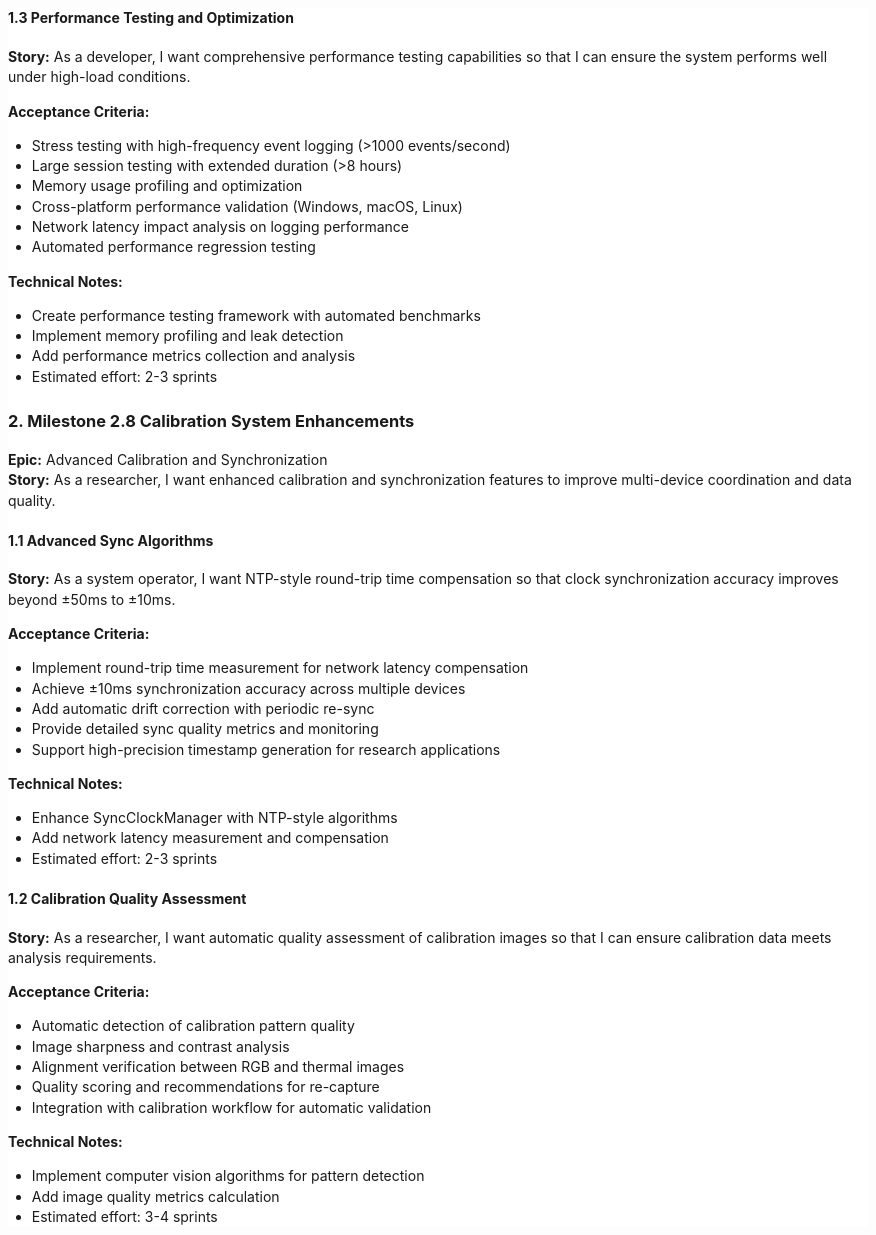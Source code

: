#### 1.3 Performance Testing and Optimization
**Story:** As a developer, I want comprehensive performance testing capabilities so that I can ensure the system performs well under high-load conditions.

**Acceptance Criteria:**
- Stress testing with high-frequency event logging (>1000 events/second)
- Large session testing with extended duration (>8 hours)
- Memory usage profiling and optimization
- Cross-platform performance validation (Windows, macOS, Linux)
- Network latency impact analysis on logging performance
- Automated performance regression testing

**Technical Notes:**
- Create performance testing framework with automated benchmarks
- Implement memory profiling and leak detection
- Add performance metrics collection and analysis
- Estimated effort: 2-3 sprints

### 2. Milestone 2.8 Calibration System Enhancements
**Epic:** Advanced Calibration and Synchronization  
**Story:** As a researcher, I want enhanced calibration and synchronization features to improve multi-device coordination and data quality.

#### 1.1 Advanced Sync Algorithms
**Story:** As a system operator, I want NTP-style round-trip time compensation so that clock synchronization accuracy improves beyond ±50ms to ±10ms.

**Acceptance Criteria:**
- Implement round-trip time measurement for network latency compensation
- Achieve ±10ms synchronization accuracy across multiple devices
- Add automatic drift correction with periodic re-sync
- Provide detailed sync quality metrics and monitoring
- Support high-precision timestamp generation for research applications

**Technical Notes:**
- Enhance SyncClockManager with NTP-style algorithms
- Add network latency measurement and compensation
- Estimated effort: 2-3 sprints

#### 1.2 Calibration Quality Assessment
**Story:** As a researcher, I want automatic quality assessment of calibration images so that I can ensure calibration data meets analysis requirements.

**Acceptance Criteria:**
- Automatic detection of calibration pattern quality
- Image sharpness and contrast analysis
- Alignment verification between RGB and thermal images
- Quality scoring and recommendations for re-capture
- Integration with calibration workflow for automatic validation

**Technical Notes:**
- Implement computer vision algorithms for pattern detection
- Add image quality metrics calculation
- Estimated effort: 3-4 sprints
